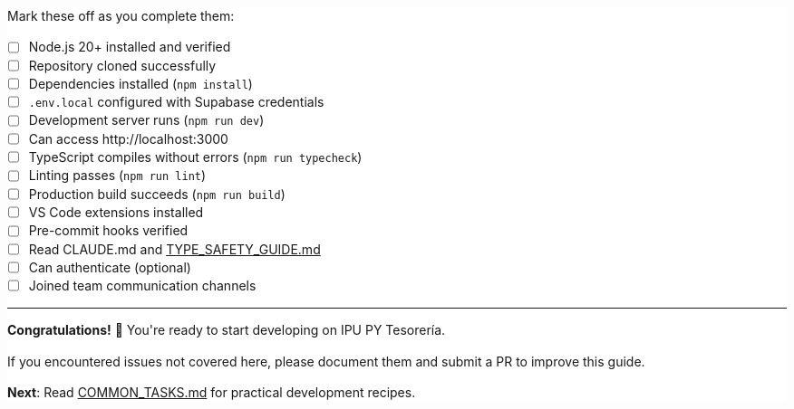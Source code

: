 Mark these off as you complete them:

- [ ] Node.js 20+ installed and verified
- [ ] Repository cloned successfully
- [ ] Dependencies installed (`npm install`)
- [ ] `.env.local` configured with Supabase credentials
- [ ] Development server runs (`npm run dev`)
- [ ] Can access http://localhost:3000
- [ ] TypeScript compiles without errors (`npm run typecheck`)
- [ ] Linting passes (`npm run lint`)
- [ ] Production build succeeds (`npm run build`)
- [ ] VS Code extensions installed
- [ ] Pre-commit hooks verified
- [ ] Read CLAUDE.md and [TYPE_SAFETY_GUIDE.md](./TYPE_SAFETY_GUIDE.md)
- [ ] Can authenticate (optional)
- [ ] Joined team communication channels

---

**Congratulations!** 🎉 You're ready to start developing on IPU PY Tesorería.

If you encountered issues not covered here, please document them and submit a PR to improve this guide.

**Next**: Read [COMMON_TASKS.md](../development/COMMON_TASKS.md) for practical development recipes.

